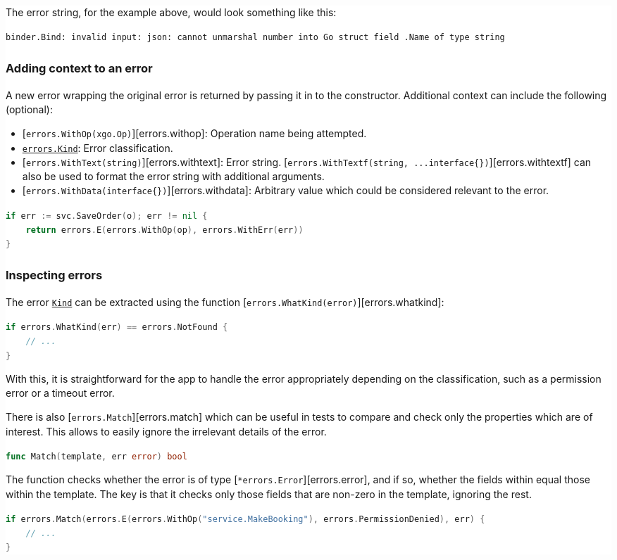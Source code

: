 The error string, for the example above, would look something like this:

```
binder.Bind: invalid input: json: cannot unmarshal number into Go struct field .Name of type string
```

### Adding context to an error

A new error wrapping the original error is returned by passing it in to the
constructor. Additional context can include the following (optional):

- [`errors.WithOp(xgo.Op)`][errors.withop]: Operation name being attempted.
- [`errors.Kind`][errors.kind]: Error classification.
- [`errors.WithText(string)`][errors.withtext]: Error string.
  [`errors.WithTextf(string, ...interface{})`][errors.withtextf] can also be
  used to format the error string with additional arguments.
- [`errors.WithData(interface{})`][errors.withdata]: Arbitrary value which could
  be considered relevant to the error.

```go
if err := svc.SaveOrder(o); err != nil {
	return errors.E(errors.WithOp(op), errors.WithErr(err))
}
```

### Inspecting errors

The error [`Kind`][errors.kind] can be extracted using the function
[`errors.WhatKind(error)`][errors.whatkind]:

```go
if errors.WhatKind(err) == errors.NotFound {
	// ...
}
```

With this, it is straightforward for the app to handle the error appropriately
depending on the classification, such as a permission error or a timeout error.

There is also [`errors.Match`][errors.match] which can be useful in tests to
compare and check only the properties which are of interest. This allows to
easily ignore the irrelevant details of the error.

```go
func Match(template, err error) bool
```

The function checks whether the error is of type
[`*errors.Error`][errors.error], and if so, whether the fields within equal
those within the template. The key is that it checks only those fields that are
non-zero in the template, ignoring the rest.

```go
if errors.Match(errors.E(errors.WithOp("service.MakeBooking"), errors.PermissionDenied), err) {
	// ...
}
```


[pkg-go-dev-xgo-badge]: https://pkg.go.dev/badge/github.com/sudo-suhas/xgo
[pkg-go-dev-xgo-errors]: https://pkg.go.dev/github.com/sudo-suhas/xgo/errors
[errors.e]: https://pkg.go.dev/github.com/sudo-suhas/xgo/errors?tab=doc#E
[errors.kind]: https://pkg.go.dev/github.com/sudo-suhas/xgo/errors?tab=doc#Kind
[errors.is]: https://pkg.go.dev/errors?tab=doc#Is
[errors.as]: https://pkg.go.dev/errors?tab=doc#As
[go1.13-errors]: https://blog.golang.org/go1.13-errors
[xgo.jsoner]: https://pkg.go.dev/github.com/sudo-suhas/xgo?tab=doc#JSONer